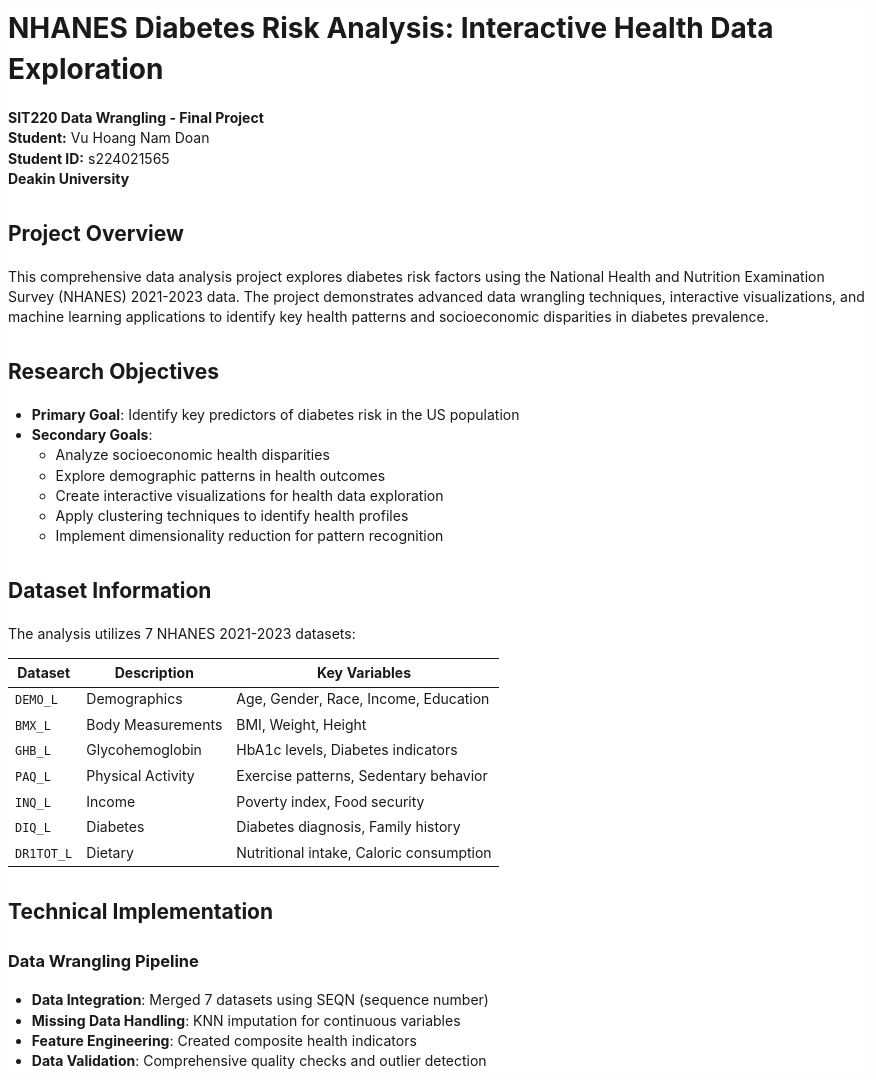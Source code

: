 # NHANES Diabetes Risk Analysis: Interactive Health Data Exploration

**SIT220 Data Wrangling - Final Project**  
**Student:** Vu Hoang Nam Doan  
**Student ID:** s224021565  
**Deakin University**

## Project Overview

This comprehensive data analysis project explores diabetes risk factors using the National Health and Nutrition Examination Survey (NHANES) 2021-2023 data. The project demonstrates advanced data wrangling techniques, interactive visualizations, and machine learning applications to identify key health patterns and socioeconomic disparities in diabetes prevalence.

## Research Objectives

- **Primary Goal**: Identify key predictors of diabetes risk in the US population
- **Secondary Goals**:
  - Analyze socioeconomic health disparities
  - Explore demographic patterns in health outcomes
  - Create interactive visualizations for health data exploration
  - Apply clustering techniques to identify health profiles
  - Implement dimensionality reduction for pattern recognition

## Dataset Information

The analysis utilizes 7 NHANES 2021-2023 datasets:

| Dataset | Description | Key Variables |
|---------|-------------|---------------|
| `DEMO_L` | Demographics | Age, Gender, Race, Income, Education |
| `BMX_L` | Body Measurements | BMI, Weight, Height |
| `GHB_L` | Glycohemoglobin | HbA1c levels, Diabetes indicators |
| `PAQ_L` | Physical Activity | Exercise patterns, Sedentary behavior |
| `INQ_L` | Income | Poverty index, Food security |
| `DIQ_L` | Diabetes | Diabetes diagnosis, Family history |
| `DR1TOT_L` | Dietary | Nutritional intake, Caloric consumption |

## Technical Implementation

### Data Wrangling Pipeline
- **Data Integration**: Merged 7 datasets using SEQN (sequence number)
- **Missing Data Handling**: KNN imputation for continuous variables
- **Feature Engineering**: Created composite health indicators
- **Data Validation**: Comprehensive quality checks and outlier detection
